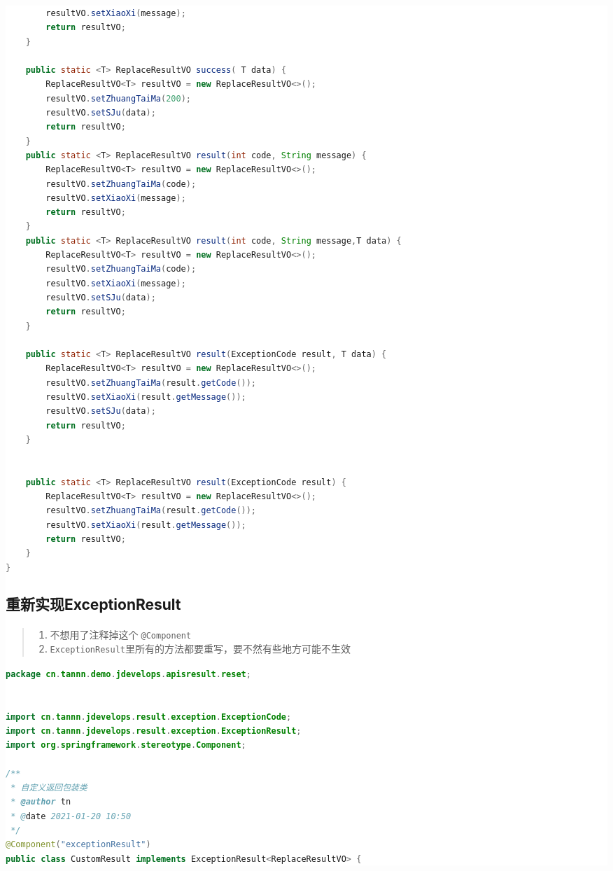 ```java
        resultVO.setXiaoXi(message);
        return resultVO;
    }

    public static <T> ReplaceResultVO success( T data) {
        ReplaceResultVO<T> resultVO = new ReplaceResultVO<>();
        resultVO.setZhuangTaiMa(200);
        resultVO.setSJu(data);
        return resultVO;
    }
    public static <T> ReplaceResultVO result(int code, String message) {
        ReplaceResultVO<T> resultVO = new ReplaceResultVO<>();
        resultVO.setZhuangTaiMa(code);
        resultVO.setXiaoXi(message);
        return resultVO;
    }
    public static <T> ReplaceResultVO result(int code, String message,T data) {
        ReplaceResultVO<T> resultVO = new ReplaceResultVO<>();
        resultVO.setZhuangTaiMa(code);
        resultVO.setXiaoXi(message);
        resultVO.setSJu(data);
        return resultVO;
    }

    public static <T> ReplaceResultVO result(ExceptionCode result, T data) {
        ReplaceResultVO<T> resultVO = new ReplaceResultVO<>();
        resultVO.setZhuangTaiMa(result.getCode());
        resultVO.setXiaoXi(result.getMessage());
        resultVO.setSJu(data);
        return resultVO;
    }


    public static <T> ReplaceResultVO result(ExceptionCode result) {
        ReplaceResultVO<T> resultVO = new ReplaceResultVO<>();
        resultVO.setZhuangTaiMa(result.getCode());
        resultVO.setXiaoXi(result.getMessage());
        return resultVO;
    }
}

```
## 重新实现ExceptionResult
> 1. 不想用了注释掉这个 `@Component`
> 2. `ExceptionResult`里所有的方法都要重写，要不然有些地方可能不生效

```java
package cn.tannn.demo.jdevelops.apisresult.reset;


import cn.tannn.jdevelops.result.exception.ExceptionCode;
import cn.tannn.jdevelops.result.exception.ExceptionResult;
import org.springframework.stereotype.Component;

/**
 * 自定义返回包装类
 * @author tn
 * @date 2021-01-20 10:50
 */
@Component("exceptionResult")
public class CustomResult implements ExceptionResult<ReplaceResultVO> {

```